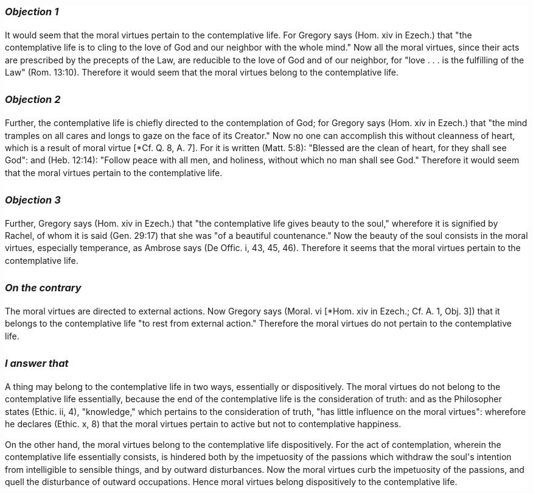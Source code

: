 ### *Objection 1*
It would seem that the moral virtues pertain to the
contemplative life. For Gregory says (Hom. xiv in Ezech.) that "the
contemplative life is to cling to the love of God and our neighbor
with the whole mind." Now all the moral virtues, since their acts are
prescribed by the precepts of the Law, are reducible to the love of
God and of our neighbor, for "love . . . is the fulfilling of the
Law" (Rom. 13:10). Therefore it would seem that the moral virtues
belong to the contemplative life.

### *Objection 2*
Further, the contemplative life is chiefly directed to the
contemplation of God; for Gregory says (Hom. xiv in Ezech.) that "the
mind tramples on all cares and longs to gaze on the face of its
Creator." Now no one can accomplish this without cleanness of heart,
which is a result of moral virtue [*Cf. Q. 8, A. 7]. For it is
written (Matt. 5:8): "Blessed are the clean of heart, for they shall
see God": and (Heb. 12:14): "Follow peace with all men, and holiness,
without which no man shall see God." Therefore it would seem that the
moral virtues pertain to the contemplative life.

### *Objection 3*
Further, Gregory says (Hom. xiv in Ezech.) that "the
contemplative life gives beauty to the soul," wherefore it is
signified by Rachel, of whom it is said (Gen. 29:17) that she was "of
a beautiful countenance." Now the beauty of the soul consists in the
moral virtues, especially temperance, as Ambrose says (De Offic. i,
43, 45, 46). Therefore it seems that the moral virtues pertain to the
contemplative life.

### *On the contrary*
The moral virtues are directed to external
actions. Now Gregory says (Moral. vi [*Hom. xiv in Ezech.; Cf. A. 1,
Obj. 3]) that it belongs to the contemplative life "to rest from
external action." Therefore the moral virtues do not pertain to the
contemplative life.

### *I answer that*
A thing may belong to the contemplative life in two
ways, essentially or dispositively. The moral virtues do not belong
to the contemplative life essentially, because the end of the
contemplative life is the consideration of truth: and as the
Philosopher states (Ethic. ii, 4), "knowledge," which pertains to the
consideration of truth, "has little influence on the moral virtues":
wherefore he declares (Ethic. x, 8) that the moral virtues pertain to
active but not to contemplative happiness.

On the other hand, the moral virtues belong to the contemplative life
dispositively. For the act of contemplation, wherein the
contemplative life essentially consists, is hindered both by the
impetuosity of the passions which withdraw the soul's intention from
intelligible to sensible things, and by outward disturbances. Now the
moral virtues curb the impetuosity of the passions, and quell the
disturbance of outward occupations. Hence moral virtues belong
dispositively to the contemplative life.
